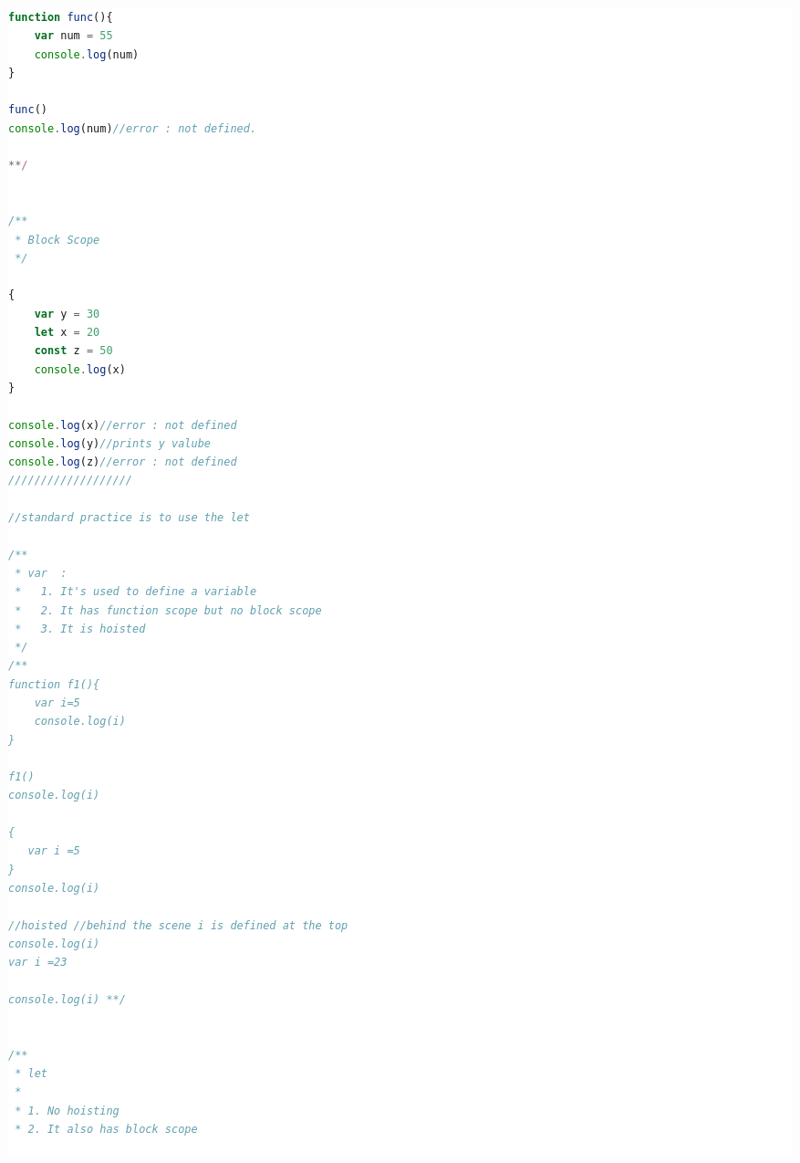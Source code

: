 ```javascript
function func(){
    var num = 55
    console.log(num)
}

func()
console.log(num)//error : not defined.

**/


/**
 * Block Scope
 */

{
    var y = 30
    let x = 20
    const z = 50
    console.log(x)
}

console.log(x)//error : not defined
console.log(y)//prints y valube
console.log(z)//error : not defined
///////////////////

//standard practice is to use the let

/**
 * var  :
 *   1. It's used to define a variable
 *   2. It has function scope but no block scope
 *   3. It is hoisted
 */
/** 
function f1(){
    var i=5
    console.log(i)
}

f1()
console.log(i) 

{
   var i =5
}
console.log(i) 

//hoisted //behind the scene i is defined at the top
console.log(i)
var i =23 

console.log(i) **/


/**
 * let 
 * 
 * 1. No hoisting
 * 2. It also has block scope
 

```